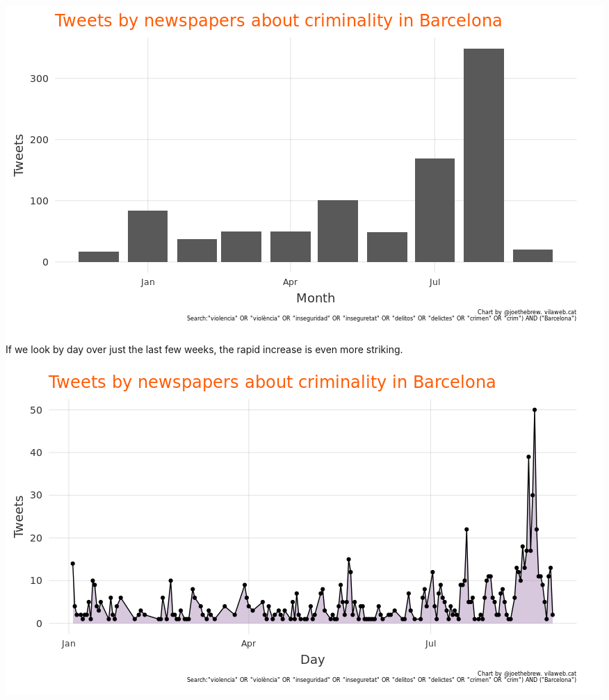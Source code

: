![](figures/unnamed-chunk-5-1.png)

If we look by day over just the last few weeks, the rapid increase is
even more striking.

![](figures/unnamed-chunk-6-1.png)
